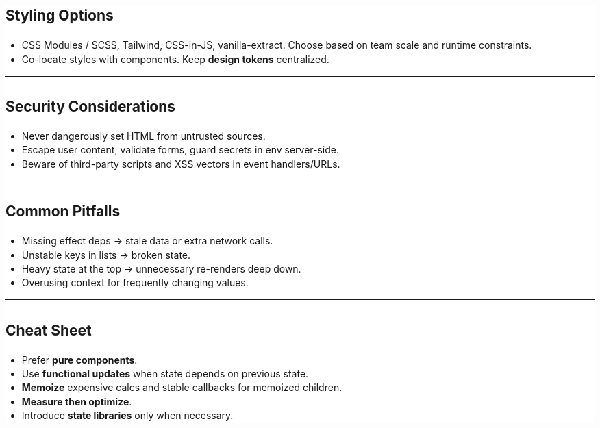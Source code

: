 
## Styling Options

- CSS Modules / SCSS, Tailwind, CSS-in-JS, vanilla-extract. Choose based on team scale and runtime constraints.
- Co-locate styles with components. Keep **design tokens** centralized.

---

## Security Considerations

- Never dangerously set HTML from untrusted sources.
- Escape user content, validate forms, guard secrets in env server-side.
- Beware of third-party scripts and XSS vectors in event handlers/URLs.

---

## Common Pitfalls

- Missing effect deps → stale data or extra network calls.
- Unstable keys in lists → broken state.
- Heavy state at the top → unnecessary re-renders deep down.
- Overusing context for frequently changing values.

---

## Cheat Sheet

- Prefer **pure components**.
- Use **functional updates** when state depends on previous state.
- **Memoize** expensive calcs and stable callbacks for memoized children.
- **Measure then optimize**.
- Introduce **state libraries** only when necessary.

